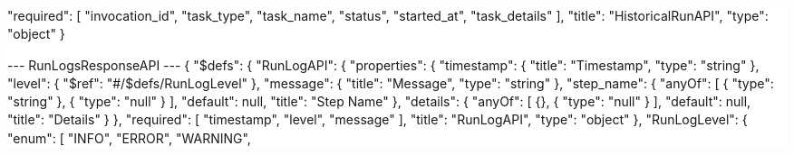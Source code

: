   "required": [
    "invocation_id",
    "task_type",
    "task_name",
    "status",
    "started_at",
    "task_details"
  ],
  "title": "HistoricalRunAPI",
  "type": "object"
}

--- RunLogsResponseAPI ---
{
  "$defs": {
    "RunLogAPI": {
      "properties": {
        "timestamp": {
          "title": "Timestamp",
          "type": "string"
        },
        "level": {
          "$ref": "#/$defs/RunLogLevel"
        },
        "message": {
          "title": "Message",
          "type": "string"
        },
        "step_name": {
          "anyOf": [
            {
              "type": "string"
            },
            {
              "type": "null"
            }
          ],
          "default": null,
          "title": "Step Name"
        },
        "details": {
          "anyOf": [
            {},
            {
              "type": "null"
            }
          ],
          "default": null,
          "title": "Details"
        }
      },
      "required": [
        "timestamp",
        "level",
        "message"
      ],
      "title": "RunLogAPI",
      "type": "object"
    },
    "RunLogLevel": {
      "enum": [
        "INFO",
        "ERROR",
        "WARNING",